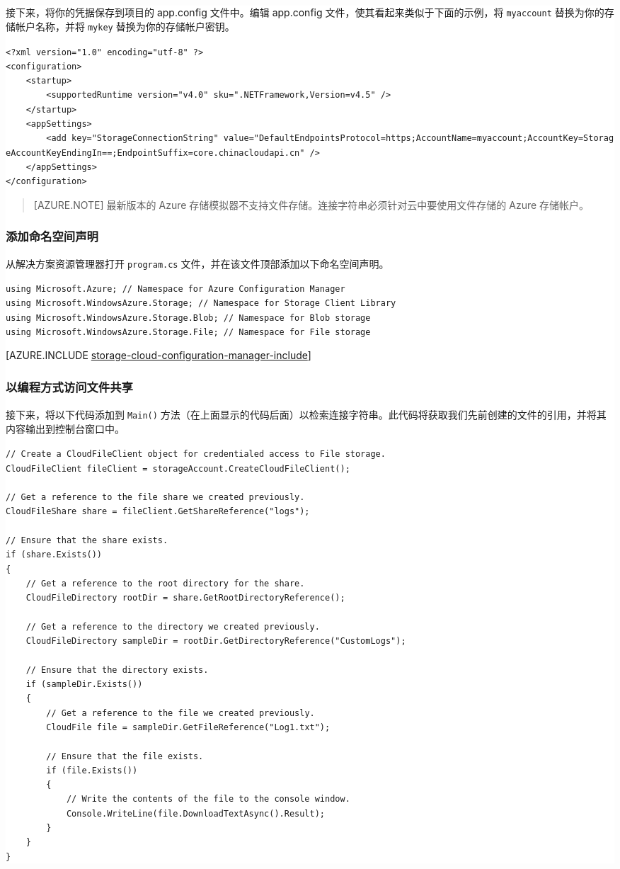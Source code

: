 接下来，将你的凭据保存到项目的 app.config 文件中。编辑 app.config 文件，使其看起来类似于下面的示例，将 `myaccount` 替换为你的存储帐户名称，并将 `mykey` 替换为你的存储帐户密钥。

	<?xml version="1.0" encoding="utf-8" ?>
	<configuration>
	    <startup>
	        <supportedRuntime version="v4.0" sku=".NETFramework,Version=v4.5" />
	    </startup>
	    <appSettings>
	        <add key="StorageConnectionString" value="DefaultEndpointsProtocol=https;AccountName=myaccount;AccountKey=StorageAccountKeyEndingIn==;EndpointSuffix=core.chinacloudapi.cn" />
	    </appSettings>
	</configuration>


> [AZURE.NOTE] 最新版本的 Azure 存储模拟器不支持文件存储。连接字符串必须针对云中要使用文件存储的 Azure 存储帐户。

### 添加命名空间声明

从解决方案资源管理器打开 `program.cs` 文件，并在该文件顶部添加以下命名空间声明。

	using Microsoft.Azure; // Namespace for Azure Configuration Manager
	using Microsoft.WindowsAzure.Storage; // Namespace for Storage Client Library
	using Microsoft.WindowsAzure.Storage.Blob; // Namespace for Blob storage
	using Microsoft.WindowsAzure.Storage.File; // Namespace for File storage

[AZURE.INCLUDE [storage-cloud-configuration-manager-include](../../includes/storage-cloud-configuration-manager-include.md)]

### 以编程方式访问文件共享

接下来，将以下代码添加到 `Main()` 方法（在上面显示的代码后面）以检索连接字符串。此代码将获取我们先前创建的文件的引用，并将其内容输出到控制台窗口中。

	// Create a CloudFileClient object for credentialed access to File storage.
	CloudFileClient fileClient = storageAccount.CreateCloudFileClient();

	// Get a reference to the file share we created previously.
	CloudFileShare share = fileClient.GetShareReference("logs");

	// Ensure that the share exists.
	if (share.Exists())
	{
	    // Get a reference to the root directory for the share.
	    CloudFileDirectory rootDir = share.GetRootDirectoryReference();

	    // Get a reference to the directory we created previously.
	    CloudFileDirectory sampleDir = rootDir.GetDirectoryReference("CustomLogs");

	    // Ensure that the directory exists.
	    if (sampleDir.Exists())
	    {
	        // Get a reference to the file we created previously.
	        CloudFile file = sampleDir.GetFileReference("Log1.txt");

	        // Ensure that the file exists.
	        if (file.Exists())
	        {
	            // Write the contents of the file to the console window.
	            Console.WriteLine(file.DownloadTextAsync().Result);
	        }
	    }
	}
